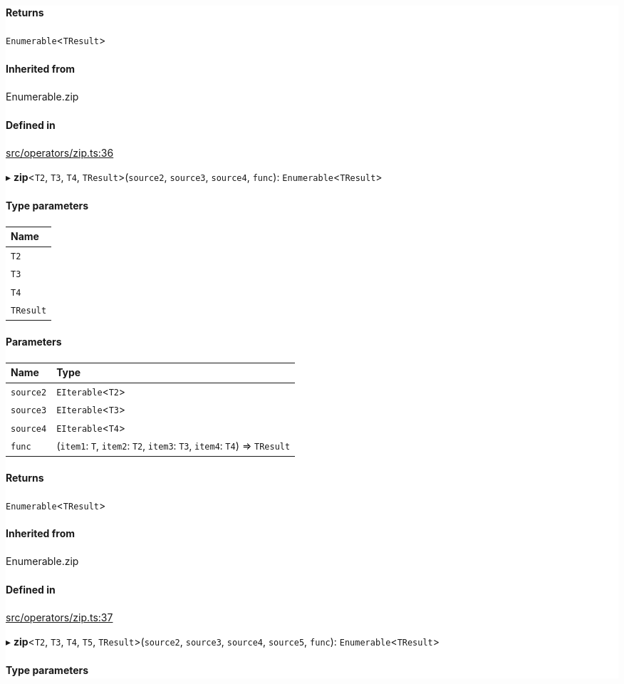 #### Returns

`Enumerable`<`TResult`\>

#### Inherited from

Enumerable.zip

#### Defined in

[src/operators/zip.ts:36](https://github.com/kamoshi/powerseq/blob/3f69b2c/src/operators/zip.ts#L36)

▸ **zip**<`T2`, `T3`, `T4`, `TResult`\>(`source2`, `source3`, `source4`, `func`): `Enumerable`<`TResult`\>

#### Type parameters

| Name |
| :------ |
| `T2` |
| `T3` |
| `T4` |
| `TResult` |

#### Parameters

| Name | Type |
| :------ | :------ |
| `source2` | `EIterable`<`T2`\> |
| `source3` | `EIterable`<`T3`\> |
| `source4` | `EIterable`<`T4`\> |
| `func` | (`item1`: `T`, `item2`: `T2`, `item3`: `T3`, `item4`: `T4`) => `TResult` |

#### Returns

`Enumerable`<`TResult`\>

#### Inherited from

Enumerable.zip

#### Defined in

[src/operators/zip.ts:37](https://github.com/kamoshi/powerseq/blob/3f69b2c/src/operators/zip.ts#L37)

▸ **zip**<`T2`, `T3`, `T4`, `T5`, `TResult`\>(`source2`, `source3`, `source4`, `source5`, `func`): `Enumerable`<`TResult`\>

#### Type parameters
